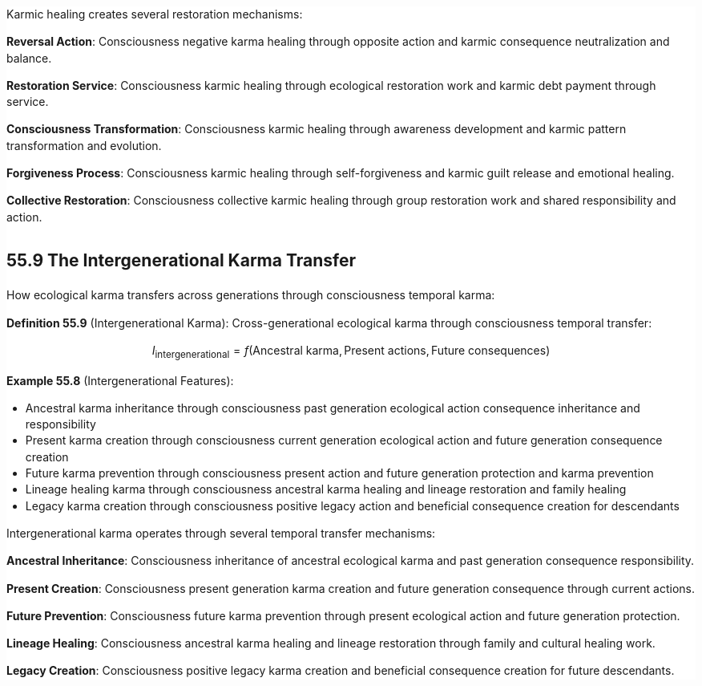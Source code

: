 Karmic healing creates several restoration mechanisms:

**Reversal Action**: Consciousness negative karma healing through opposite action and karmic consequence neutralization and balance.

**Restoration Service**: Consciousness karmic healing through ecological restoration work and karmic debt payment through service.

**Consciousness Transformation**: Consciousness karmic healing through awareness development and karmic pattern transformation and evolution.

**Forgiveness Process**: Consciousness karmic healing through self-forgiveness and karmic guilt release and emotional healing.

**Collective Restoration**: Consciousness collective karmic healing through group restoration work and shared responsibility and action.

## 55.9 The Intergenerational Karma Transfer

How ecological karma transfers across generations through consciousness temporal karma:

**Definition 55.9** (Intergenerational Karma): Cross-generational ecological karma through consciousness temporal transfer:

$$
I_{\text{intergenerational}} = f(\text{Ancestral karma}, \text{Present actions}, \text{Future consequences})
$$

**Example 55.8** (Intergenerational Features):
- Ancestral karma inheritance through consciousness past generation ecological action consequence inheritance and responsibility
- Present karma creation through consciousness current generation ecological action and future generation consequence creation
- Future karma prevention through consciousness present action and future generation protection and karma prevention
- Lineage healing karma through consciousness ancestral karma healing and lineage restoration and family healing
- Legacy karma creation through consciousness positive legacy action and beneficial consequence creation for descendants

Intergenerational karma operates through several temporal transfer mechanisms:

**Ancestral Inheritance**: Consciousness inheritance of ancestral ecological karma and past generation consequence responsibility.

**Present Creation**: Consciousness present generation karma creation and future generation consequence through current actions.

**Future Prevention**: Consciousness future karma prevention through present ecological action and future generation protection.

**Lineage Healing**: Consciousness ancestral karma healing and lineage restoration through family and cultural healing work.

**Legacy Creation**: Consciousness positive legacy karma creation and beneficial consequence creation for future descendants.
